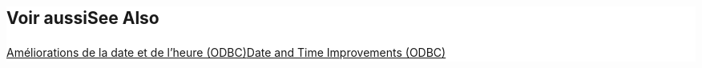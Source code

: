 ## <a name="see-also"></a><span data-ttu-id="0b615-246">Voir aussi</span><span class="sxs-lookup"><span data-stu-id="0b615-246">See Also</span></span>  
 [<span data-ttu-id="0b615-247">Améliorations de la date et de l’heure &#40;ODBC&#41;</span><span class="sxs-lookup"><span data-stu-id="0b615-247">Date and Time Improvements &#40;ODBC&#41;</span></span>](date-and-time-improvements-odbc.md)  
  
  
